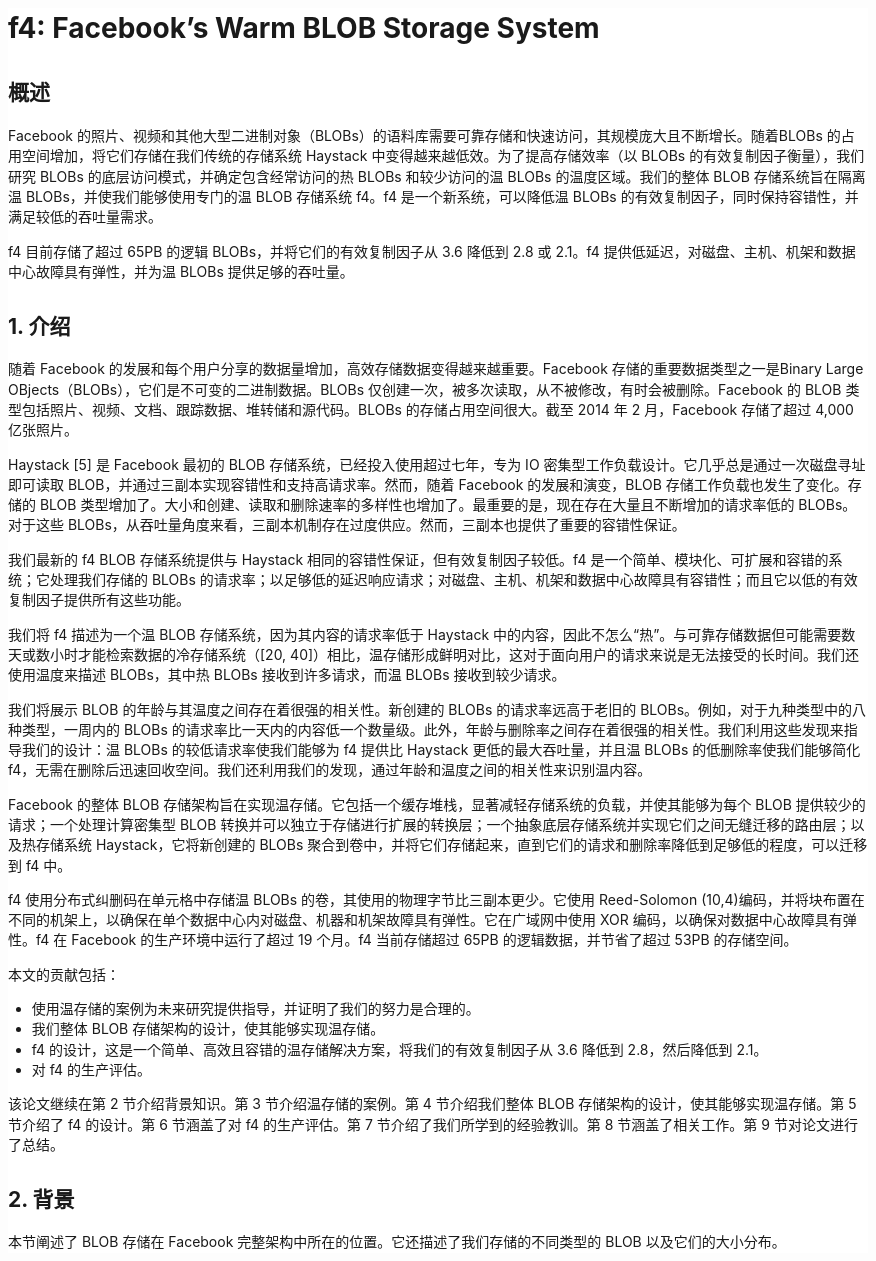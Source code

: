 # f4: Facebook’s Warm BLOB Storage System

## 概述

Facebook 的照片、视频和其他大型二进制对象（BLOBs）的语料库需要可靠存储和快速访问，其规模庞大且不断增长。随着BLOBs 的占用空间增加，将它们存储在我们传统的存储系统 Haystack 中变得越来越低效。为了提高存储效率（以 BLOBs 的有效复制因子衡量），我们研究 BLOBs 的底层访问模式，并确定包含经常访问的热 BLOBs 和较少访问的温 BLOBs 的温度区域。我们的整体 BLOB 存储系统旨在隔离温 BLOBs，并使我们能够使用专门的温 BLOB 存储系统 f4。f4 是一个新系统，可以降低温 BLOBs 的有效复制因子，同时保持容错性，并满足较低的吞吐量需求。

f4 目前存储了超过 65PB 的逻辑 BLOBs，并将它们的有效复制因子从 3.6 降低到 2.8 或 2.1。f4 提供低延迟，对磁盘、主机、机架和数据中心故障具有弹性，并为温 BLOBs 提供足够的吞吐量。

## 1. 介绍

随着 Facebook 的发展和每个用户分享的数据量增加，高效存储数据变得越来越重要。Facebook 存储的重要数据类型之一是Binary Large OBjects（BLOBs），它们是不可变的二进制数据。BLOBs 仅创建一次，被多次读取，从不被修改，有时会被删除。Facebook 的 BLOB 类型包括照片、视频、文档、跟踪数据、堆转储和源代码。BLOBs 的存储占用空间很大。截至 2014 年 2 月，Facebook 存储了超过 4,000 亿张照片。

Haystack [5] 是 Facebook 最初的 BLOB 存储系统，已经投入使用超过七年，专为 IO 密集型工作负载设计。它几乎总是通过一次磁盘寻址即可读取 BLOB，并通过三副本实现容错性和支持高请求率。然而，随着 Facebook 的发展和演变，BLOB 存储工作负载也发生了变化。存储的 BLOB 类型增加了。大小和创建、读取和删除速率的多样性也增加了。最重要的是，现在存在大量且不断增加的请求率低的 BLOBs。对于这些 BLOBs，从吞吐量角度来看，三副本机制存在过度供应。然而，三副本也提供了重要的容错性保证。

我们最新的 f4 BLOB 存储系统提供与 Haystack 相同的容错性保证，但有效复制因子较低。f4 是一个简单、模块化、可扩展和容错的系统；它处理我们存储的 BLOBs 的请求率；以足够低的延迟响应请求；对磁盘、主机、机架和数据中心故障具有容错性；而且它以低的有效复制因子提供所有这些功能。

我们将 f4 描述为一个温 BLOB 存储系统，因为其内容的请求率低于 Haystack 中的内容，因此不怎么“热”。与可靠存储数据但可能需要数天或数小时才能检索数据的冷存储系统（[20, 40]）相比，温存储形成鲜明对比，这对于面向用户的请求来说是无法接受的长时间。我们还使用温度来描述 BLOBs，其中热 BLOBs 接收到许多请求，而温 BLOBs 接收到较少请求。

我们将展示 BLOB 的年龄与其温度之间存在着很强的相关性。新创建的 BLOBs 的请求率远高于老旧的 BLOBs。例如，对于九种类型中的八种类型，一周内的 BLOBs 的请求率比一天内的内容低一个数量级。此外，年龄与删除率之间存在着很强的相关性。我们利用这些发现来指导我们的设计：温 BLOBs 的较低请求率使我们能够为 f4 提供比 Haystack 更低的最大吞吐量，并且温 BLOBs 的低删除率使我们能够简化 f4，无需在删除后迅速回收空间。我们还利用我们的发现，通过年龄和温度之间的相关性来识别温内容。

Facebook 的整体 BLOB 存储架构旨在实现温存储。它包括一个缓存堆栈，显著减轻存储系统的负载，并使其能够为每个 BLOB 提供较少的请求；一个处理计算密集型 BLOB 转换并可以独立于存储进行扩展的转换层；一个抽象底层存储系统并实现它们之间无缝迁移的路由层；以及热存储系统 Haystack，它将新创建的 BLOBs 聚合到卷中，并将它们存储起来，直到它们的请求和删除率降低到足够低的程度，可以迁移到 f4 中。

f4 使用分布式纠删码在单元格中存储温 BLOBs 的卷，其使用的物理字节比三副本更少。它使用 Reed-Solomon (10,4)编码，并将块布置在不同的机架上，以确保在单个数据中心内对磁盘、机器和机架故障具有弹性。它在广域网中使用 XOR 编码，以确保对数据中心故障具有弹性。f4 在 Facebook 的生产环境中运行了超过 19 个月。f4 当前存储超过 65PB 的逻辑数据，并节省了超过 53PB 的存储空间。

本文的贡献包括：

- 使用温存储的案例为未来研究提供指导，并证明了我们的努力是合理的。
- 我们整体 BLOB 存储架构的设计，使其能够实现温存储。
- f4 的设计，这是一个简单、高效且容错的温存储解决方案，将我们的有效复制因子从 3.6 降低到 2.8，然后降低到 2.1。
- 对 f4 的生产评估。

该论文继续在第 2 节介绍背景知识。第 3 节介绍温存储的案例。第 4 节介绍我们整体 BLOB 存储架构的设计，使其能够实现温存储。第 5 节介绍了 f4 的设计。第 6 节涵盖了对 f4 的生产评估。第 7 节介绍了我们所学到的经验教训。第 8 节涵盖了相关工作。第 9 节对论文进行了总结。

## 2. 背景

本节阐述了 BLOB 存储在 Facebook 完整架构中所在的位置。它还描述了我们存储的不同类型的 BLOB 以及它们的大小分布。
